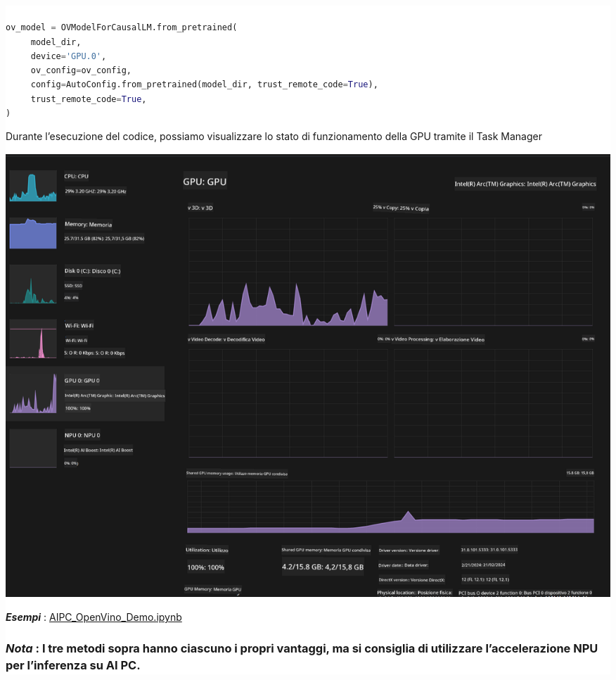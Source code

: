 ```python

ov_model = OVModelForCausalLM.from_pretrained(
     model_dir,
     device='GPU.0',
     ov_config=ov_config,
     config=AutoConfig.from_pretrained(model_dir, trust_remote_code=True),
     trust_remote_code=True,
)

```

Durante l’esecuzione del codice, possiamo visualizzare lo stato di funzionamento della GPU tramite il Task Manager

![openvino_gpu](../../../../../translated_images/aipc_OpenVINO_GPU.20180edfffd91e55725d63931195c0321f2901c7f92d06c3fbd7a1b2cbc22238.it.png)

***Esempi*** : [AIPC_OpenVino_Demo.ipynb](../../../../../code/03.Inference/AIPC/AIPC_OpenVino_Demo.ipynb)

### ***Nota*** : I tre metodi sopra hanno ciascuno i propri vantaggi, ma si consiglia di utilizzare l’accelerazione NPU per l’inferenza su AI PC.
